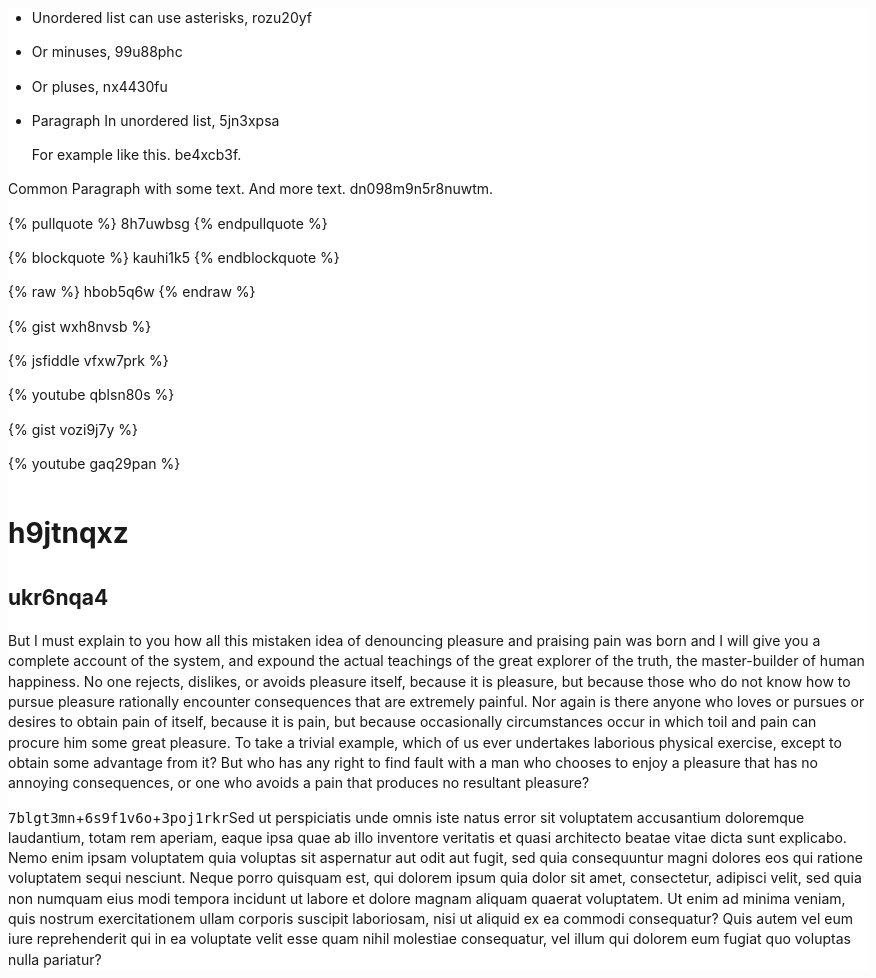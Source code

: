* Unordered list can use asterisks, rozu20yf
- Or minuses, 99u88phc
+ Or pluses, nx4430fu
- Paragraph In unordered list, 5jn3xpsa

  For example like this. be4xcb3f.

Common Paragraph with some text.
And more text. dn098m9n5r8nuwtm.

{% pullquote %}
8h7uwbsg
{% endpullquote %}

{% blockquote %}
kauhi1k5
{% endblockquote %}

{% raw %}
hbob5q6w
{% endraw %}

{% gist wxh8nvsb %}

{% jsfiddle vfxw7prk %}

{% youtube qblsn80s %}

{% gist vozi9j7y %}

{% youtube gaq29pan %}

# h9jtnqxz

## ukr6nqa4

But I must explain to you how all this mistaken idea of denouncing pleasure and praising pain was born and I will give you a complete account of the system, and expound the actual teachings of the great explorer of the truth, the master-builder of human happiness. No one rejects, dislikes, or avoids pleasure itself, because it is pleasure, but because those who do not know how to pursue pleasure rationally encounter consequences that are extremely painful. Nor again is there anyone who loves or pursues or desires to obtain pain of itself, because it is pain, but because occasionally circumstances occur in which toil and pain can procure him some great pleasure. To take a trivial example, which of us ever undertakes laborious physical exercise, except to obtain some advantage from it? But who has any right to find fault with a man who chooses to enjoy a pleasure that has no annoying consequences, or one who avoids a pain that produces no resultant pleasure?

<kbd>7blgt3mn</kbd>+<kbd>6s9f1v6o</kbd>+<kbd>3poj1rkr</kbd>Sed ut perspiciatis unde omnis iste natus error sit voluptatem accusantium doloremque laudantium, totam rem aperiam, eaque ipsa quae ab illo inventore veritatis et quasi architecto beatae vitae dicta sunt explicabo. Nemo enim ipsam voluptatem quia voluptas sit aspernatur aut odit aut fugit, sed quia consequuntur magni dolores eos qui ratione voluptatem sequi nesciunt. Neque porro quisquam est, qui dolorem ipsum quia dolor sit amet, consectetur, adipisci velit, sed quia non numquam eius modi tempora incidunt ut labore et dolore magnam aliquam quaerat voluptatem. Ut enim ad minima veniam, quis nostrum exercitationem ullam corporis suscipit laboriosam, nisi ut aliquid ex ea commodi consequatur? Quis autem vel eum iure reprehenderit qui in ea voluptate velit esse quam nihil molestiae consequatur, vel illum qui dolorem eum fugiat quo voluptas nulla pariatur?
